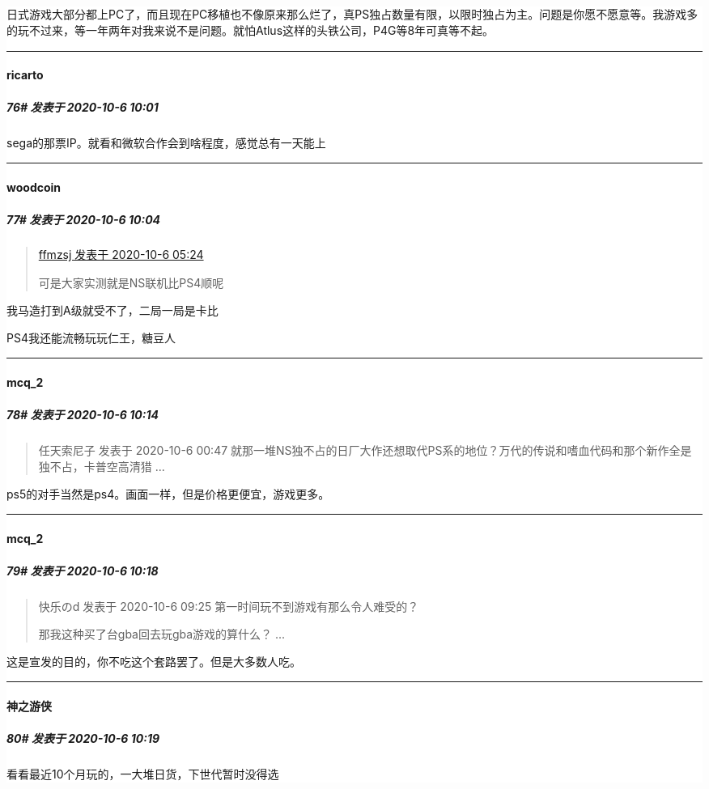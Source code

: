 日式游戏大部分都上PC了，而且现在PC移植也不像原来那么烂了，真PS独占数量有限，以限时独占为主。问题是你愿不愿意等。我游戏多的玩不过来，等一年两年对我来说不是问题。就怕Atlus这样的头铁公司，P4G等8年可真等不起。


-----

####  ricarto  
##### 76#       发表于 2020-10-6 10:01


sega的那票IP。就看和微软合作会到啥程度，感觉总有一天能上


-----

####  woodcoin  
##### 77#       发表于 2020-10-6 10:04


<blockquote><a href="httphttps://bbs.saraba1st.com/2b/forum.php?mod=redirect&amp;goto=findpost&amp;pid=48963520&amp;ptid=1963494" target="_blank">ffmzsj 发表于 2020-10-6 05:24</a>

可是大家实测就是NS联机比PS4顺呢</blockquote>
我马造打到A级就受不了，二局一局是卡比

PS4我还能流畅玩玩仁王，糖豆人


-----

####  mcq_2  
##### 78#       发表于 2020-10-6 10:14


<blockquote>任天索尼子 发表于 2020-10-6 00:47
就那一堆NS独不占的日厂大作还想取代PS系的地位？万代的传说和嗜血代码和那个新作全是独不占，卡普空高清猎 ...</blockquote>
ps5的对手当然是ps4。画面一样，但是价格更便宜，游戏更多。


-----

####  mcq_2  
##### 79#       发表于 2020-10-6 10:18


<blockquote>快乐のd 发表于 2020-10-6 09:25
第一时间玩不到游戏有那么令人难受的？

那我这种买了台gba回去玩gba游戏的算什么？ ...</blockquote>
这是宣发的目的，你不吃这个套路罢了。但是大多数人吃。


-----

####  神之游侠  
##### 80#       发表于 2020-10-6 10:19


看看最近10个月玩的，一大堆日货，下世代暂时没得选
